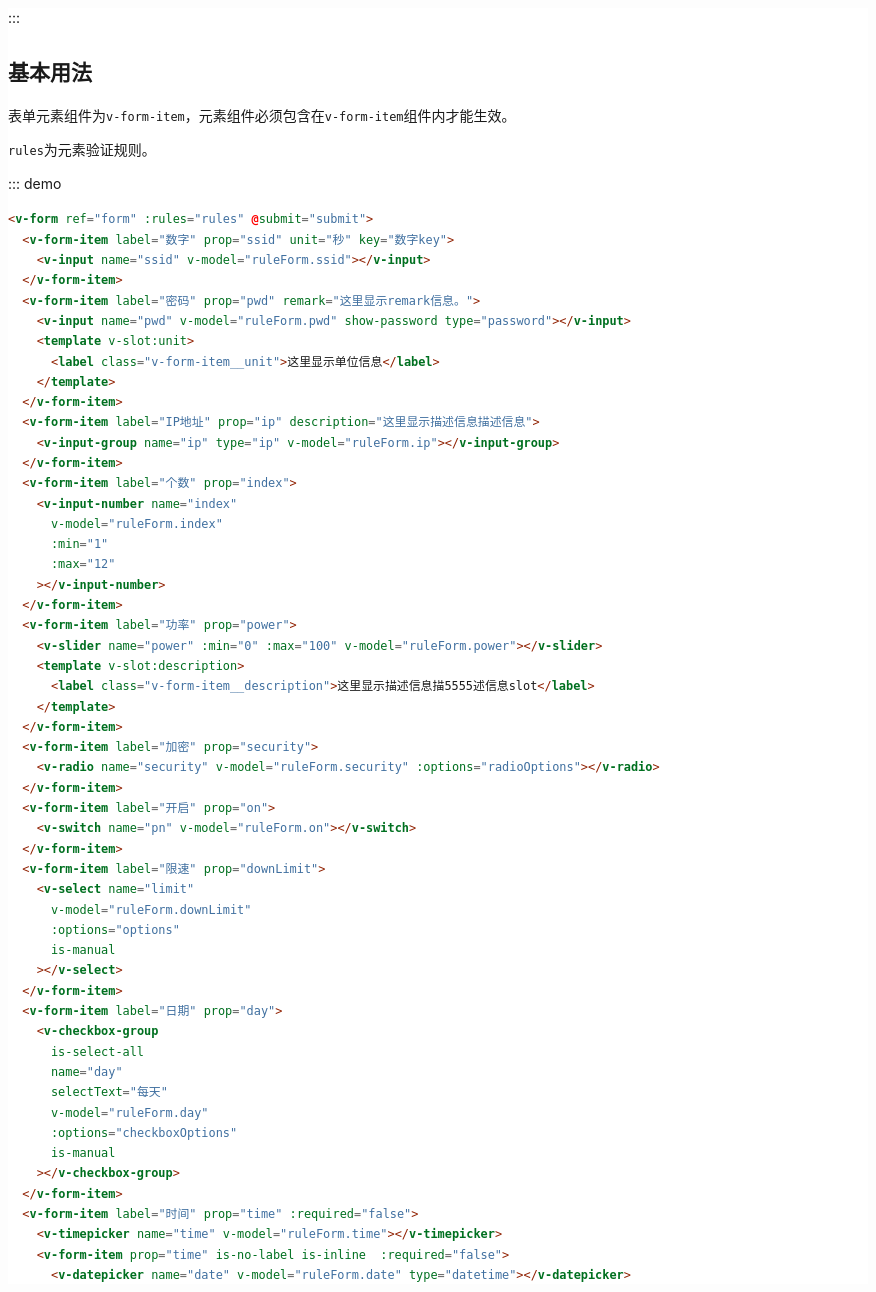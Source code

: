 :::


## 基本用法

表单元素组件为`v-form-item`，元素组件必须包含在`v-form-item`组件内才能生效。

`rules`为元素验证规则。

::: demo

```html
<v-form ref="form" :rules="rules" @submit="submit">
  <v-form-item label="数字" prop="ssid" unit="秒" key="数字key">
    <v-input name="ssid" v-model="ruleForm.ssid"></v-input>
  </v-form-item>
  <v-form-item label="密码" prop="pwd" remark="这里显示remark信息。">
    <v-input name="pwd" v-model="ruleForm.pwd" show-password type="password"></v-input>
    <template v-slot:unit>
      <label class="v-form-item__unit">这里显示单位信息</label>
    </template>
  </v-form-item>
  <v-form-item label="IP地址" prop="ip" description="这里显示描述信息描述信息">
    <v-input-group name="ip" type="ip" v-model="ruleForm.ip"></v-input-group>
  </v-form-item>
  <v-form-item label="个数" prop="index">
    <v-input-number name="index"
      v-model="ruleForm.index"
      :min="1"
      :max="12"
    ></v-input-number>
  </v-form-item>
  <v-form-item label="功率" prop="power">
    <v-slider name="power" :min="0" :max="100" v-model="ruleForm.power"></v-slider>
    <template v-slot:description>
      <label class="v-form-item__description">这里显示描述信息描5555述信息slot</label>
    </template>
  </v-form-item>
  <v-form-item label="加密" prop="security">
    <v-radio name="security" v-model="ruleForm.security" :options="radioOptions"></v-radio>
  </v-form-item>
  <v-form-item label="开启" prop="on">
    <v-switch name="pn" v-model="ruleForm.on"></v-switch>
  </v-form-item>
  <v-form-item label="限速" prop="downLimit">
    <v-select name="limit"
      v-model="ruleForm.downLimit"
      :options="options"
      is-manual
    ></v-select>
  </v-form-item>
  <v-form-item label="日期" prop="day">
    <v-checkbox-group
      is-select-all
      name="day"
      selectText="每天"
      v-model="ruleForm.day"
      :options="checkboxOptions"
      is-manual
    ></v-checkbox-group>
  </v-form-item>
  <v-form-item label="时间" prop="time" :required="false">
    <v-timepicker name="time" v-model="ruleForm.time"></v-timepicker>
    <v-form-item prop="time" is-no-label is-inline  :required="false">
      <v-datepicker name="date" v-model="ruleForm.date" type="datetime"></v-datepicker>
```